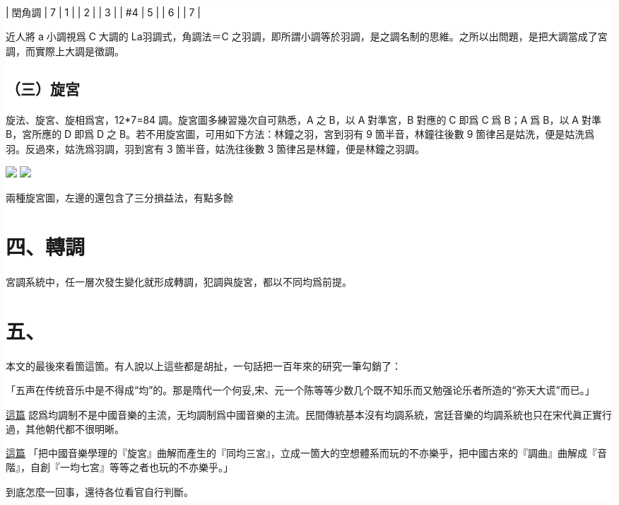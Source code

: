 | 閏角調 |  7   |  1   |      |  2   |      |  3   |      | \#4  |  5   |      |  6   |      |  7   |

近人將 a 小調視爲 C 大調的 La<n1>羽</n1>調式，角調法＝C 之羽調，即所謂小調等於羽調，是之調名制的思維。之所以出問題，是把大調當成了宮調，而實際上大調是徵調。

## （三）旋宮

旋法、旋宮、旋相爲宮，12*7=84 調。旋宮圖多練習幾次自可熟悉，A 之 B，以 A 對準宮，B 對應的 C 即爲 C 爲 B；A 爲 B，以 A 對準 B，宮所應的 D 即爲 D 之 B。若不用旋宮圖，可用如下方法：林鐘之羽，宮到羽有 9 箇半音，林鐘往後數 9 箇律呂是姑洗，便是姑洗爲羽。反過來，姑洗爲羽調，羽到宮有 3 箇半音，姑洗往後數 3 箇律呂是林鐘，便是林鐘之羽調。

<img src="https://pic.superbed.cn/item/5d4a8aab451253d178cb2b0d.jpg" width="300">

<img src="https://pic1.superbed.cn/item/5d4a8aab451253d178cb2b01.jpg" width="300">

<n>兩種旋宮圖，左邊的還包含了三分損益法，有點多餘</n>

# 四、轉調

宮調系統中，任一層次發生變化就形成轉調，犯調與旋宮，都以不同均爲前提。

# 五、

本文的最後來看箇這箇。有人說以上這些都是胡扯，一句話把一百年來的研究一筆勾銷了：

「五声在传统音乐中是不得成“均”的。那是隋代一个何妥,宋、元一个陈等等少数几个既不知乐而又勉强论乐者所造的“弥天大谎”而已。」

[這篇](https://thienluclino.wordpress.com/2012/12/23/中國音樂史的眞相-『均調制音樂不是中國音樂的主/) 認爲均調制不是中國音樂的主流，无均調制爲中國音樂的主流。民間傳統基本沒有均調系統，宮廷音樂的均調系統也只在宋代眞正實行過，其他朝代都不很明晰。

[這篇](http://blog.udn.com/huuhuuhang/8150541)  「把中國音樂學理的『旋宮』曲解而產生的『同均三宮』，立成一箇大的空想體系而玩的不亦樂乎，把中國古來的『調曲』曲解成『音階』，自創『一均七宮』等等之者也玩的不亦樂乎。」

到底怎麼一回事，還待各位看官自行判斷。
